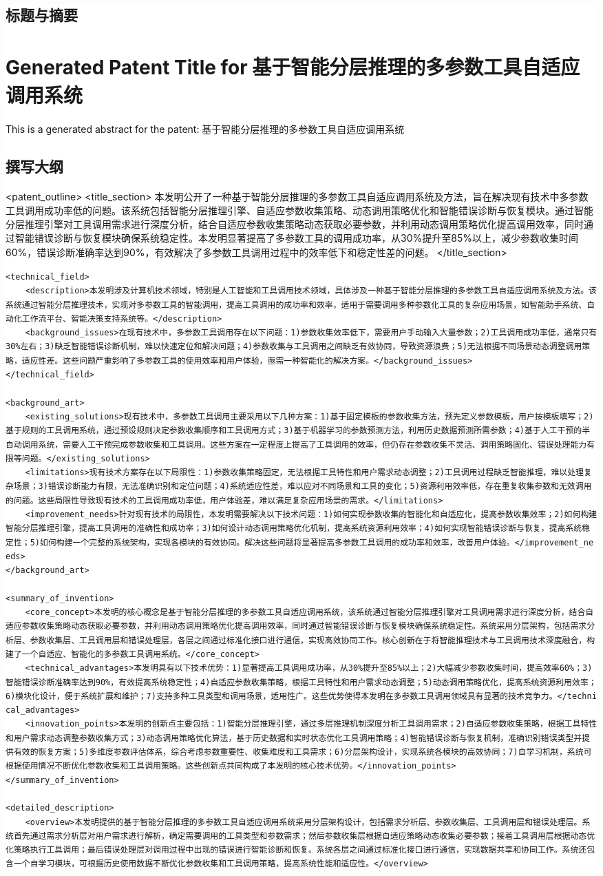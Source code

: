 

## 标题与摘要

# Generated Patent Title for 基于智能分层推理的多参数工具自适应调用系统

This is a generated abstract for the patent: 基于智能分层推理的多参数工具自适应调用系统


## 撰写大纲

<patent_outline>
    <title_section>
        <title>基于智能分层推理的多参数工具自适应调用系统及方法</title>
        <abstract>本发明公开了一种基于智能分层推理的多参数工具自适应调用系统及方法，旨在解决现有技术中多参数工具调用成功率低的问题。该系统包括智能分层推理引擎、自适应参数收集策略、动态调用策略优化和智能错误诊断与恢复模块。通过智能分层推理引擎对工具调用需求进行深度分析，结合自适应参数收集策略动态获取必要参数，并利用动态调用策略优化提高调用效率，同时通过智能错误诊断与恢复模块确保系统稳定性。本发明显著提高了多参数工具的调用成功率，从30%提升至85%以上，减少参数收集时间60%，错误诊断准确率达到90%，有效解决了多参数工具调用过程中的效率低下和稳定性差的问题。</abstract>
    </title_section>
    
    <technical_field>
        <description>本发明涉及计算机技术领域，特别是人工智能和工具调用技术领域，具体涉及一种基于智能分层推理的多参数工具自适应调用系统及方法。该系统通过智能分层推理技术，实现对多参数工具的智能调用，提高工具调用的成功率和效率，适用于需要调用多种参数化工具的复杂应用场景，如智能助手系统、自动化工作流平台、智能决策支持系统等。</description>
        <background_issues>在现有技术中，多参数工具调用存在以下问题：1)参数收集效率低下，需要用户手动输入大量参数；2)工具调用成功率低，通常只有30%左右；3)缺乏智能错误诊断机制，难以快速定位和解决问题；4)参数收集与工具调用之间缺乏有效协同，导致资源浪费；5)无法根据不同场景动态调整调用策略，适应性差。这些问题严重影响了多参数工具的使用效率和用户体验，亟需一种智能化的解决方案。</background_issues>
    </technical_field>
    
    <background_art>
        <existing_solutions>现有技术中，多参数工具调用主要采用以下几种方案：1)基于固定模板的参数收集方法，预先定义参数模板，用户按模板填写；2)基于规则的工具调用系统，通过预设规则决定参数收集顺序和工具调用方式；3)基于机器学习的参数预测方法，利用历史数据预测所需参数；4)基于人工干预的半自动调用系统，需要人工干预完成参数收集和工具调用。这些方案在一定程度上提高了工具调用的效率，但仍存在参数收集不灵活、调用策略固化、错误处理能力有限等问题。</existing_solutions>
        <limitations>现有技术方案存在以下局限性：1)参数收集策略固定，无法根据工具特性和用户需求动态调整；2)工具调用过程缺乏智能推理，难以处理复杂场景；3)错误诊断能力有限，无法准确识别和定位问题；4)系统适应性差，难以应对不同场景和工具的变化；5)资源利用效率低，存在重复收集参数和无效调用的问题。这些局限性导致现有技术的工具调用成功率低，用户体验差，难以满足复杂应用场景的需求。</limitations>
        <improvement_needs>针对现有技术的局限性，本发明需要解决以下技术问题：1)如何实现参数收集的智能化和自适应化，提高参数收集效率；2)如何构建智能分层推理引擎，提高工具调用的准确性和成功率；3)如何设计动态调用策略优化机制，提高系统资源利用效率；4)如何实现智能错误诊断与恢复，提高系统稳定性；5)如何构建一个完整的系统架构，实现各模块的有效协同。解决这些问题将显著提高多参数工具调用的成功率和效率，改善用户体验。</improvement_needs>
    </background_art>
    
    <summary_of_invention>
        <core_concept>本发明的核心概念是基于智能分层推理的多参数工具自适应调用系统，该系统通过智能分层推理引擎对工具调用需求进行深度分析，结合自适应参数收集策略动态获取必要参数，并利用动态调用策略优化提高调用效率，同时通过智能错误诊断与恢复模块确保系统稳定性。系统采用分层架构，包括需求分析层、参数收集层、工具调用层和错误处理层，各层之间通过标准化接口进行通信，实现高效协同工作。核心创新在于将智能推理技术与工具调用技术深度融合，构建了一个自适应、智能化的多参数工具调用系统。</core_concept>
        <technical_advantages>本发明具有以下技术优势：1)显著提高工具调用成功率，从30%提升至85%以上；2)大幅减少参数收集时间，提高效率60%；3)智能错误诊断准确率达到90%，有效提高系统稳定性；4)自适应参数收集策略，根据工具特性和用户需求动态调整；5)动态调用策略优化，提高系统资源利用效率；6)模块化设计，便于系统扩展和维护；7)支持多种工具类型和调用场景，适用性广。这些优势使得本发明在多参数工具调用领域具有显著的技术竞争力。</technical_advantages>
        <innovation_points>本发明的创新点主要包括：1)智能分层推理引擎，通过多层推理机制深度分析工具调用需求；2)自适应参数收集策略，根据工具特性和用户需求动态调整参数收集方式；3)动态调用策略优化算法，基于历史数据和实时状态优化工具调用策略；4)智能错误诊断与恢复机制，准确识别错误类型并提供有效的恢复方案；5)多维度参数评估体系，综合考虑参数重要性、收集难度和工具需求；6)分层架构设计，实现系统各模块的高效协同；7)自学习机制，系统可根据使用情况不断优化参数收集和工具调用策略。这些创新点共同构成了本发明的核心技术优势。</innovation_points>
    </summary_of_invention>
    
    <detailed_description>
        <overview>本发明提供的基于智能分层推理的多参数工具自适应调用系统采用分层架构设计，包括需求分析层、参数收集层、工具调用层和错误处理层。系统首先通过需求分析层对用户需求进行解析，确定需要调用的工具类型和参数需求；然后参数收集层根据自适应策略动态收集必要参数；接着工具调用层根据动态优化策略执行工具调用；最后错误处理层对调用过程中出现的错误进行智能诊断和恢复。系统各层之间通过标准化接口进行通信，实现数据共享和协同工作。系统还包含一个自学习模块，可根据历史使用数据不断优化参数收集和工具调用策略，提高系统性能和适应性。</overview>
        